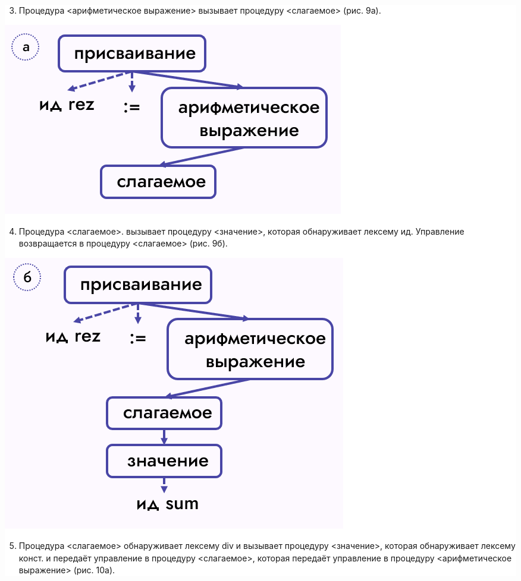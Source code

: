 3)	Процедура     <арифметическое выражение>    вызывает   процедуру <слагаемое> (рис. 9а).

![](https://raw.githubusercontent.com/s-lana-nev/CW_MT_files/refs/heads/main/ТТМРС9а.PNG)

4)	Процедура <слагаемое>. вызывает процедуру  <значение>, которая     обнаруживает лексему ид. Управление возвращается в  процедуру <слагаемое> (рис. 9б).

![](https://raw.githubusercontent.com/s-lana-nev/CW_MT_files/refs/heads/main/ТТМРС9б.PNG)
   
5)	Процедура <слагаемое> обнаруживает лексему div и вызывает процедуру <значение>, которая обнаруживает лексему конст. и  передаёт управление в процедуру <слагаемое>, которая передаёт     управление в процедуру <арифметическое выражение> (рис. 10a).
